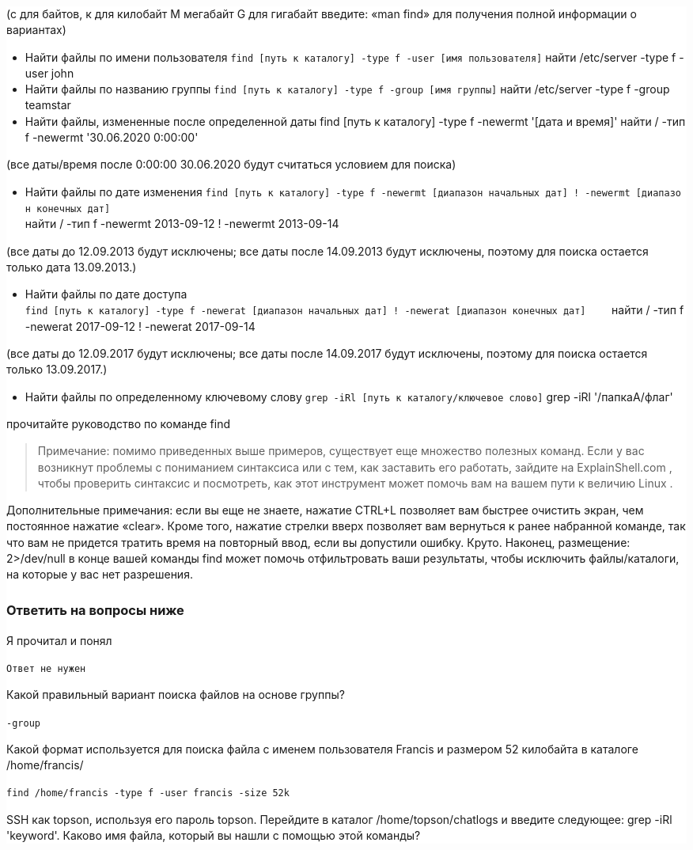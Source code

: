 (c для байтов, к для килобайт М мегабайт G для гигабайт введите: «man find» для получения полной информации о вариантах)

- Найти файлы по имени пользователя
`find [путь к каталогу] -type f -user [имя пользователя]`	найти /etc/server -type f -user john
- Найти файлы по названию группы
`find [путь к каталогу] -type f -group [имя группы]`	найти /etc/server -type f -group teamstar
- Найти файлы, измененные после определенной даты
find [путь к каталогу] -type f -newermt '[дата и время]'
найти / -тип f -newermt '30.06.2020 0:00:00'

(все даты/время после 0:00:00 30.06.2020 будут считаться условием для поиска)
- Найти файлы по дате изменения	
`find [путь к каталогу] -type f -newermt [диапазон начальных дат] ! -newermt [диапазон конечных дат]`	
найти / -тип f -newermt 2013-09-12 ! -newermt 2013-09-14

(все даты до 12.09.2013 будут исключены; все даты после 14.09.2013 будут исключены, поэтому для поиска остается только дата 13.09.2013.)
- Найти файлы по дате доступа	
`find [путь к каталогу] -type f -newerat [диапазон начальных дат] ! -newerat [диапазон конечных дат]	`
найти / -тип f -newerat 2017-09-12 ! -newerat 2017-09-14

(все даты до 12.09.2017 будут исключены; все даты после 14.09.2017 будут исключены, поэтому для поиска остается только 13.09.2017.)
- Найти файлы по определенному ключевому слову
`grep -iRl [путь к каталогу/ключевое слово]`
grep -iRl '/папкаA/флаг'

прочитайте руководство по команде find

>Примечание: помимо приведенных выше примеров, существует еще множество полезных команд. Если у вас возникнут 
> проблемы с пониманием синтаксиса или с тем, как заставить его работать, зайдите на ExplainShell.com , чтобы 
> проверить синтаксис и посмотреть, как этот инструмент может помочь вам на вашем пути к величию Linux . 

Дополнительные примечания: если вы еще не знаете, нажатие CTRL+L позволяет вам быстрее очистить экран, чем 
постоянное нажатие «clear». Кроме того, нажатие стрелки вверх позволяет вам вернуться к ранее набранной команде, так 
что вам не придется тратить время на повторный ввод, если вы допустили ошибку. Круто. Наконец, размещение: 
2>/dev/null в конце вашей команды find может помочь отфильтровать ваши результаты, чтобы исключить файлы/каталоги, 
на которые у вас нет разрешения.    


### Ответить на вопросы ниже
Я прочитал и понял
```commandline
Ответ не нужен
```
Какой правильный вариант поиска файлов на основе группы?
```commandline
-group
```
Какой формат используется для поиска файла с именем пользователя Francis и размером 52 килобайта в каталоге /home/francis/
```commandline
find /home/francis -type f -user francis -size 52k
```
SSH как topson, используя его пароль topson. Перейдите в каталог /home/topson/chatlogs и введите следующее: 
grep -iRl 'keyword'. Каково имя файла, который вы нашли с помощью этой команды?
```commandline
```
